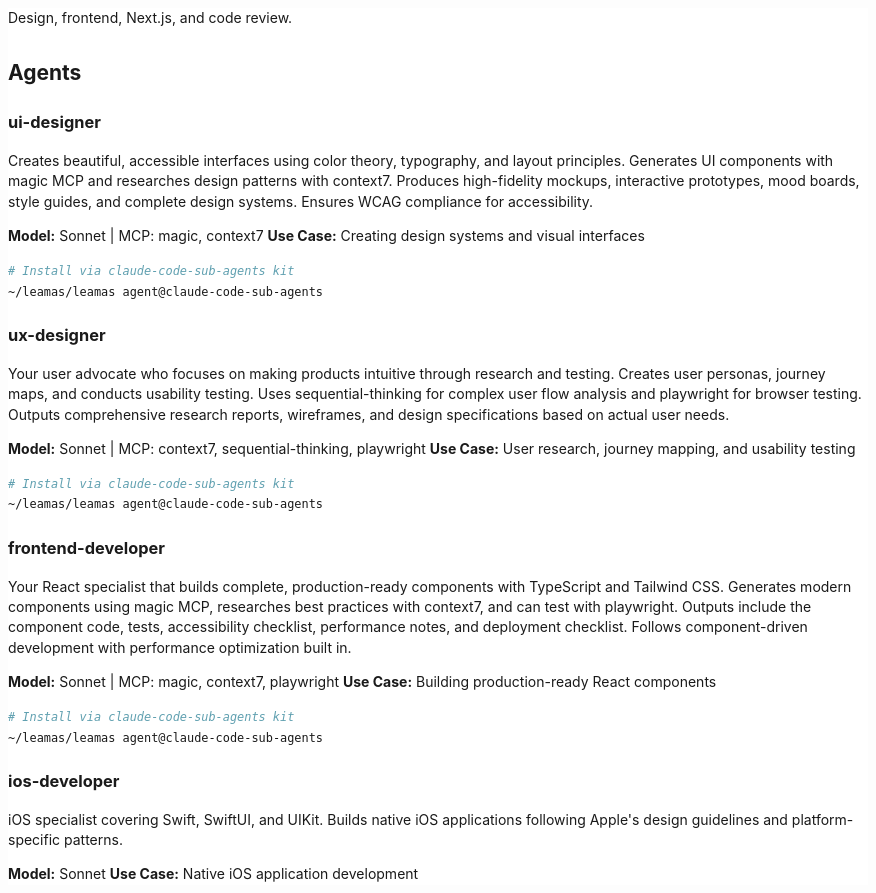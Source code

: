 Design, frontend, Next.js, and code review.

## Agents

### ui-designer

Creates beautiful, accessible interfaces using color theory, typography, and layout principles. Generates UI components with magic MCP and researches design patterns with context7. Produces high-fidelity mockups, interactive prototypes, mood boards, style guides, and complete design systems. Ensures WCAG compliance for accessibility.

**Model:** Sonnet | MCP: magic, context7
**Use Case:** Creating design systems and visual interfaces

```bash
# Install via claude-code-sub-agents kit
~/leamas/leamas agent@claude-code-sub-agents
```

### ux-designer

Your user advocate who focuses on making products intuitive through research and testing. Creates user personas, journey maps, and conducts usability testing. Uses sequential-thinking for complex user flow analysis and playwright for browser testing. Outputs comprehensive research reports, wireframes, and design specifications based on actual user needs.

**Model:** Sonnet | MCP: context7, sequential-thinking, playwright
**Use Case:** User research, journey mapping, and usability testing

```bash
# Install via claude-code-sub-agents kit
~/leamas/leamas agent@claude-code-sub-agents
```

### frontend-developer

Your React specialist that builds complete, production-ready components with TypeScript and Tailwind CSS. Generates modern components using magic MCP, researches best practices with context7, and can test with playwright. Outputs include the component code, tests, accessibility checklist, performance notes, and deployment checklist. Follows component-driven development with performance optimization built in.

**Model:** Sonnet | MCP: magic, context7, playwright
**Use Case:** Building production-ready React components

```bash
# Install via claude-code-sub-agents kit
~/leamas/leamas agent@claude-code-sub-agents
```

### ios-developer

iOS specialist covering Swift, SwiftUI, and UIKit. Builds native iOS applications following Apple's design guidelines and platform-specific patterns.

**Model:** Sonnet
**Use Case:** Native iOS application development
